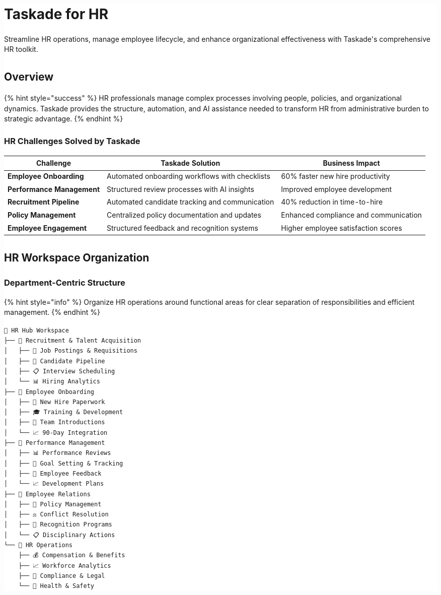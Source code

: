 # Taskade for HR

Streamline HR operations, manage employee lifecycle, and enhance organizational effectiveness with Taskade's comprehensive HR toolkit.

## Overview

{% hint style="success" %}
HR professionals manage complex processes involving people, policies, and organizational dynamics. Taskade provides the structure, automation, and AI assistance needed to transform HR from administrative burden to strategic advantage.
{% endhint %}

### HR Challenges Solved by Taskade

| Challenge | Taskade Solution | Business Impact |
|-----------|------------------|-----------------|
| **Employee Onboarding** | Automated onboarding workflows with checklists | 60% faster new hire productivity |
| **Performance Management** | Structured review processes with AI insights | Improved employee development |
| **Recruitment Pipeline** | Automated candidate tracking and communication | 40% reduction in time-to-hire |
| **Policy Management** | Centralized policy documentation and updates | Enhanced compliance and communication |
| **Employee Engagement** | Structured feedback and recognition systems | Higher employee satisfaction scores |

## HR Workspace Organization

### Department-Centric Structure

{% hint style="info" %}
Organize HR operations around functional areas for clear separation of responsibilities and efficient management.
{% endhint %}

```
🏢 HR Hub Workspace
├── 📁 Recruitment & Talent Acquisition
│   ├── 🎯 Job Postings & Requisitions
│   ├── 👥 Candidate Pipeline
│   ├── 📋 Interview Scheduling
│   └── 📊 Hiring Analytics
├── 📁 Employee Onboarding
│   ├── 📝 New Hire Paperwork
│   ├── 🎓 Training & Development
│   ├── 🤝 Team Introductions
│   └── 📈 90-Day Integration
├── 📁 Performance Management
│   ├── 📊 Performance Reviews
│   ├── 🎯 Goal Setting & Tracking
│   ├── 💬 Employee Feedback
│   └── 📈 Development Plans
├── 📁 Employee Relations
│   ├── 💼 Policy Management
│   ├── ⚖️ Conflict Resolution
│   ├── 🎉 Recognition Programs
│   └── 📋 Disciplinary Actions
└── 📁 HR Operations
    ├── 💰 Compensation & Benefits
    ├── 📈 Workforce Analytics
    ├── 📄 Compliance & Legal
    └── 🏥 Health & Safety
```